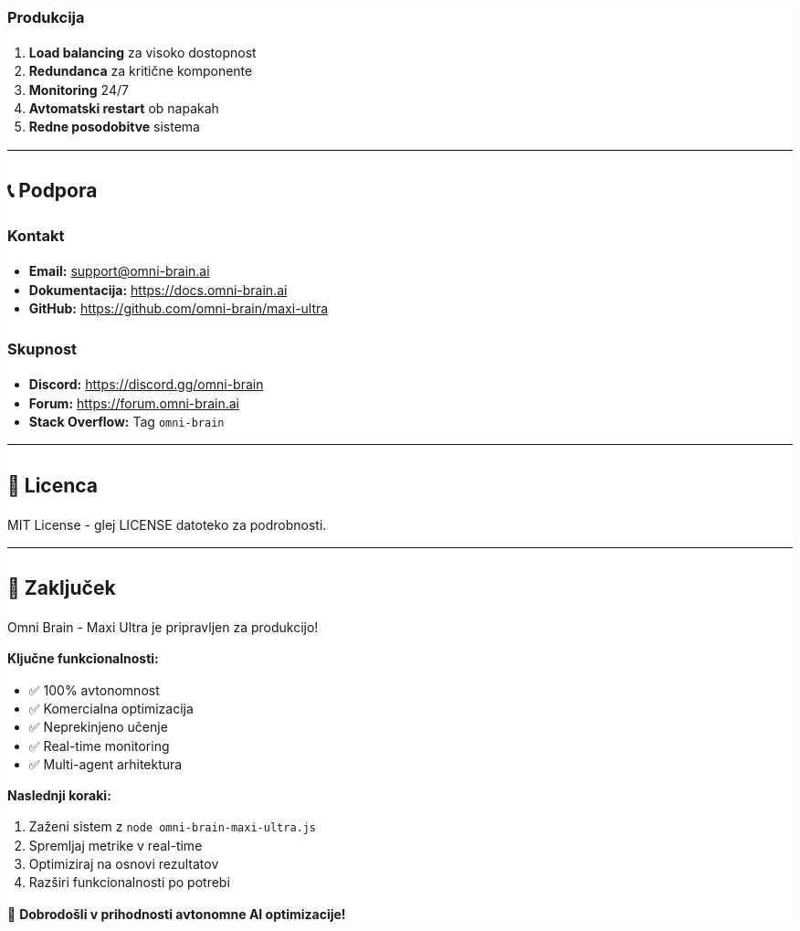 ### Produkcija

1. **Load balancing** za visoko dostopnost
2. **Redundanca** za kritične komponente
3. **Monitoring** 24/7
4. **Avtomatski restart** ob napakah
5. **Redne posodobitve** sistema

---

## 📞 Podpora

### Kontakt

- **Email:** support@omni-brain.ai
- **Dokumentacija:** https://docs.omni-brain.ai
- **GitHub:** https://github.com/omni-brain/maxi-ultra

### Skupnost

- **Discord:** https://discord.gg/omni-brain
- **Forum:** https://forum.omni-brain.ai
- **Stack Overflow:** Tag `omni-brain`

---

## 📄 Licenca

MIT License - glej LICENSE datoteko za podrobnosti.

---

## 🎉 Zaključek

Omni Brain - Maxi Ultra je pripravljen za produkcijo! 

**Ključne funkcionalnosti:**
- ✅ 100% avtonomnost
- ✅ Komercialna optimizacija  
- ✅ Neprekinjeno učenje
- ✅ Real-time monitoring
- ✅ Multi-agent arhitektura

**Naslednji koraki:**
1. Zaženi sistem z `node omni-brain-maxi-ultra.js`
2. Spremljaj metrike v real-time
3. Optimiziraj na osnovi rezultatov
4. Razširi funkcionalnosti po potrebi

🚀 **Dobrodošli v prihodnosti avtonomne AI optimizacije!**